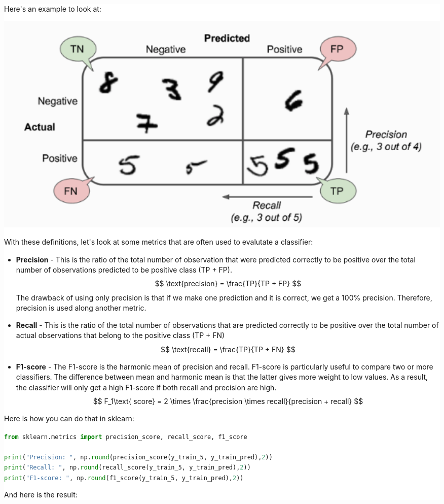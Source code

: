 Here's an example to look at: 

<img src="Hands_on_ML_notes.assets/image-20210201114308553.png" alt="image-20210201114308553" style="zoom:150%;" />

With these definitions, let's look at some metrics that are often used to evalutate a classifier: 

*   **Precision** - This is the ratio of the total number of observation that were predicted correctly to be positive over the total number of observations predicted to be positive class (TP + FP). 
    $$
    \text{precision} = \frac{TP}{TP + FP}
    $$
    The drawback of using only precision is that if we make one prediction and it is correct, we get a 100% precision. Therefore, precision is used along another metric. 

*   **Recall** - This is the ratio of the total number of observations that are predicted correctly to be positive over the total number of actual observations that belong to the positive class (TP + FN) 
    $$
    \text{recall} = \frac{TP}{TP + FN}
    $$
    
*   **F1-score** - The F1-score is the harmonic mean of precision and recall. F1-score is particularly useful to compare two or more classifiers. The difference between mean and harmonic mean is that the latter gives more weight to low values. As a result, the classifier will only get a high F1-score if both recall and precision are high.
$$
    F_1\text{ score} = 2 \times \frac{precision \times recall}{precision + recall}
    $$

Here is how you can do that in sklearn: 

```python
from sklearn.metrics import precision_score, recall_score, f1_score

print("Precision: ", np.round(precision_score(y_train_5, y_train_pred),2))
print("Recall: ", np.round(recall_score(y_train_5, y_train_pred),2))
print("F1-score: ", np.round(f1_score(y_train_5, y_train_pred),2))
```

And here is the result: 
